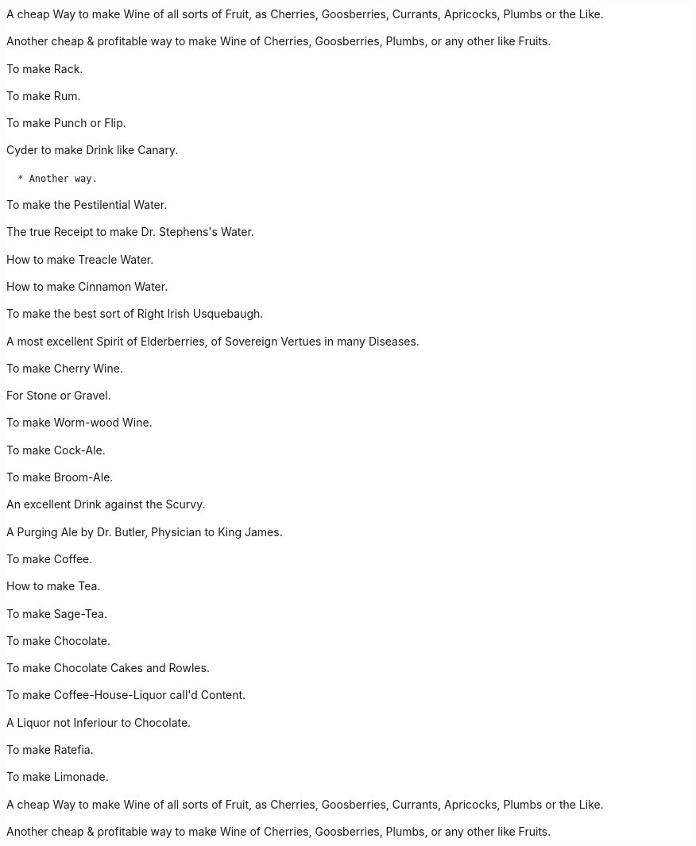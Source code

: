 A cheap Way to make Wine of all sorts of Fruit, as Cherries, Goosberries, Currants, Apricocks, Plumbs or the Like.

Another cheap & profitable way to make Wine of Cherries, Goosberries, Plumbs, or any other like Fruits.

To make Rack.

To make Rum.

To make Punch or Flip.

Cyder to make Drink like Canary.

      * Another way.

To make the Pestilential Water.

The true Receipt to make Dr. Stephens's Water.

How to make Treacle Water.

How to make Cinnamon Water.

To make the best sort of Right Irish Usquebaugh.

A most excellent Spirit of Elderberries, of Sovereign Vertues in many Diseases.

To make Cherry Wine.

For Stone or Gravel.

To make Worm-wood Wine.

To make Cock-Ale.

To make Broom-Ale.

An excellent Drink against the Scurvy.

A Purging Ale by Dr. Butler, Physician to King James.

To make Coffee.

How to make Tea.

To make Sage-Tea.

To make Chocolate.

To make Chocolate Cakes and Rowles.

To make Coffee-House-Liquor call'd Content.

A Liquor not Inferiour to Chocolate.

To make Ratefia.

To make Limonade.

A cheap Way to make Wine of all sorts of Fruit, as Cherries, Goosberries, Currants, Apricocks, Plumbs or the Like.

Another cheap & profitable way to make Wine of Cherries, Goosberries, Plumbs, or any other like Fruits.
